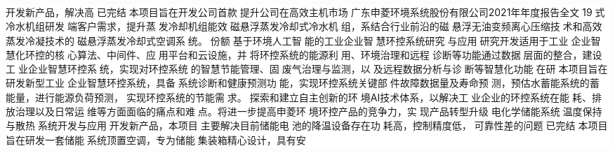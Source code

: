 开发新产品，解决高
已完结
本项目旨在开发公司首款
提升公司在高效主机市场
广东申菱环境系统股份有限公司2021年年度报告全文
19
式冷水机组研发
端客户需求，提升蒸
发冷却机组能效
磁悬浮蒸发冷却式冷水机
组，系结合行业前沿的磁
悬浮无油变频离心压缩技
术和高效蒸发冷凝技术的
磁悬浮蒸发冷却式空调系
统。
份额
基于环境人工智
能的工业企业智
慧环控系统研究
与应用
研究开发适用于工业
企业智慧化环控的核
心算法、中间件、应
用平台和云设施，并
将环控系统的能源利
用、环境治理和远程
诊断等功能通过数据
层面的整合，建设工
业企业智慧环控系
统，实现对环控系统
的智慧节能管理、固
废气治理与监测，以
及远程数据分析与诊
断等智慧化功能
在研
本项目旨在研发新型工业
企业智慧环控系统，具备
系统诊断和健康预测功
能，实现环控系统关键部
件故障数据量及寿命预
测，预估水蓄能系统的蓄
能量，进行能源负荷预测，
实现环控系统的节能需
求。
探索和建立自主创新的环
境AI技术体系，以解决工
业企业的环控系统在能
耗、排放治理以及日常运
维等方面面临的痛点和难
点。将进一步提高申菱环
境环控产品的竞争力，实
现产品转型升级
电化学储能系统
温度保持与散热
系统开发与应用
开发新产品，本项目
主要解决目前储能电
池的降温设备存在功
耗高，控制精度低，
可靠性差的问题
已完结
本项目旨在研发一套储能
系统顶置空调，专为储能
集装箱精心设计，具有安